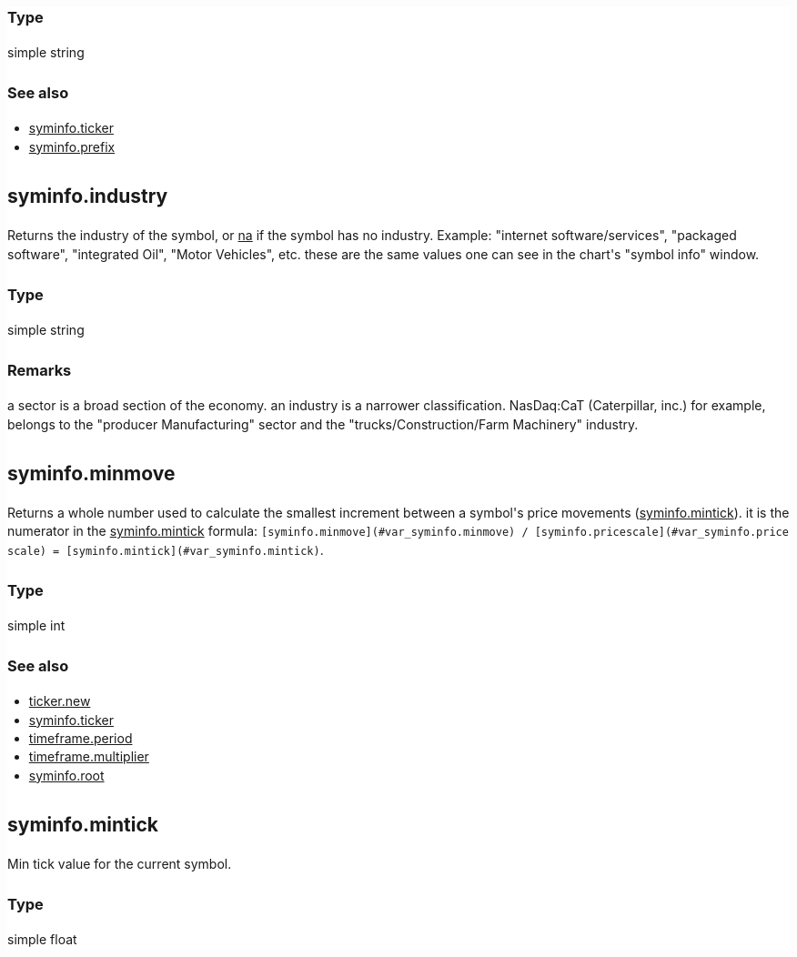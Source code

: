 ### Type

simple string

### See also

- [syminfo.ticker](#var_syminfo.ticker)
- [syminfo.prefix](#var_syminfo.prefix)

## syminfo.industry

Returns the industry of the symbol, or [na](#var_na) if the symbol has no industry. Example: "internet software/services", "packaged software", "integrated Oil", "Motor Vehicles", etc. these are the same values one can see in the chart's "symbol info" window.

### Type

simple string

### Remarks

a sector is a broad section of the economy. an industry is a narrower classification. NasDaq:CaT (Caterpillar, inc.) for example, belongs to the "producer Manufacturing" sector and the "trucks/Construction/Farm Machinery" industry.

## syminfo.minmove

Returns a whole number used to calculate the smallest increment between a symbol's price movements ([syminfo.mintick](#var_syminfo.mintick)). it is the numerator in the [syminfo.mintick](#var_syminfo.mintick) formula: `[syminfo.minmove](#var_syminfo.minmove) / [syminfo.pricescale](#var_syminfo.pricescale) = [syminfo.mintick](#var_syminfo.mintick)`.

### Type

simple int

### See also

- [ticker.new](#fun_ticker.new)
- [syminfo.ticker](#var_syminfo.ticker)
- [timeframe.period](#var_timeframe.period)
- [timeframe.multiplier](#var_timeframe.multiplier)
- [syminfo.root](#var_syminfo.root)

## syminfo.mintick

Min tick value for the current symbol.

### Type

simple float
